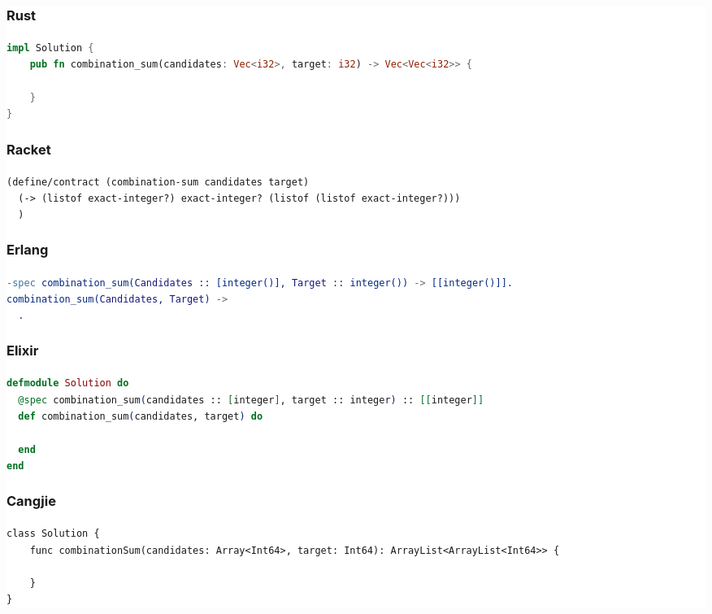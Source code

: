 ### Rust

```rust
impl Solution {
    pub fn combination_sum(candidates: Vec<i32>, target: i32) -> Vec<Vec<i32>> {
        
    }
}
```

### Racket

```racket
(define/contract (combination-sum candidates target)
  (-> (listof exact-integer?) exact-integer? (listof (listof exact-integer?)))
  )
```

### Erlang

```erlang
-spec combination_sum(Candidates :: [integer()], Target :: integer()) -> [[integer()]].
combination_sum(Candidates, Target) ->
  .
```

### Elixir

```elixir
defmodule Solution do
  @spec combination_sum(candidates :: [integer], target :: integer) :: [[integer]]
  def combination_sum(candidates, target) do
    
  end
end
```

### Cangjie

```cangjie
class Solution {
    func combinationSum(candidates: Array<Int64>, target: Int64): ArrayList<ArrayList<Int64>> {

    }
}
```

